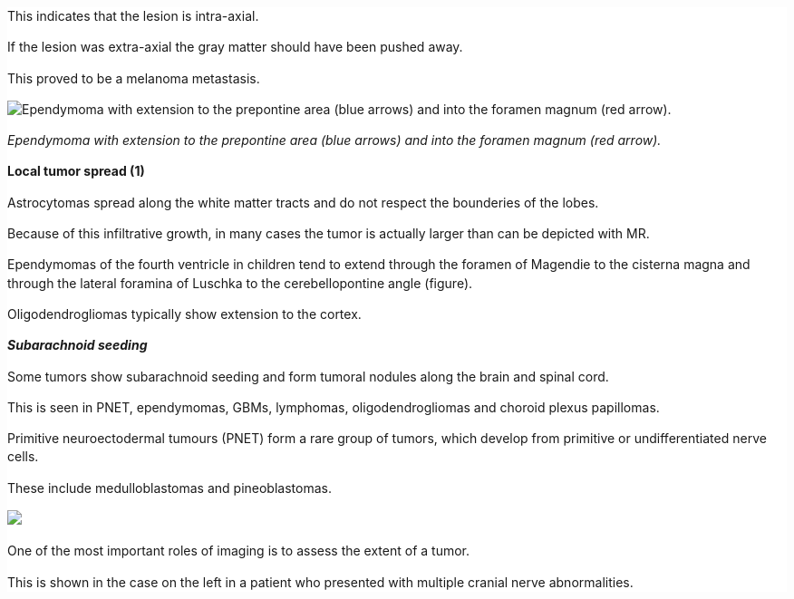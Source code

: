 This indicates that the lesion is intra-axial.   

If the lesion was extra-axial the gray matter should have been pushed away.   

This proved to be a melanoma metastasis.











![Ependymoma with extension to the prepontine area (blue arrows) and into the foramen magnum (red arrow).](/assets/brain-tumor-systematic-approach/a5097978401d07_location-7.jpg)

*Ependymoma with extension to the prepontine area (blue arrows) and into the foramen magnum (red arrow).*



**Local tumor spread (1)**  
  


Astrocytomas spread along the white matter tracts and do not respect the bounderies of the lobes.   

Because of this infiltrative growth, in many cases the tumor is actually larger than can be depicted with MR.   

Ependymomas of the fourth ventricle in children tend to extend through the foramen of Magendie to the cisterna magna and through the lateral foramina of Luschka to the cerebellopontine angle (figure).  

Oligodendrogliomas typically show extension to the cortex.


***Subarachnoid seeding***  

Some tumors show subarachnoid seeding and form tumoral nodules along the brain and spinal cord.   

This is seen in PNET, ependymomas, GBMs, lymphomas, oligodendrogliomas and choroid plexus papillomas.  

Primitive neuroectodermal tumours (PNET) form a rare group of tumors, which develop from primitive or undifferentiated nerve cells.   

These include medulloblastomas and pineoblastomas.










![](/assets/brain-tumor-systematic-approach/a5097978402568_location-4.jpg)




One of the most important roles of imaging is to assess the extent of a tumor.   

This is shown in the case on the left in a patient who presented with multiple cranial nerve abnormalities.  
